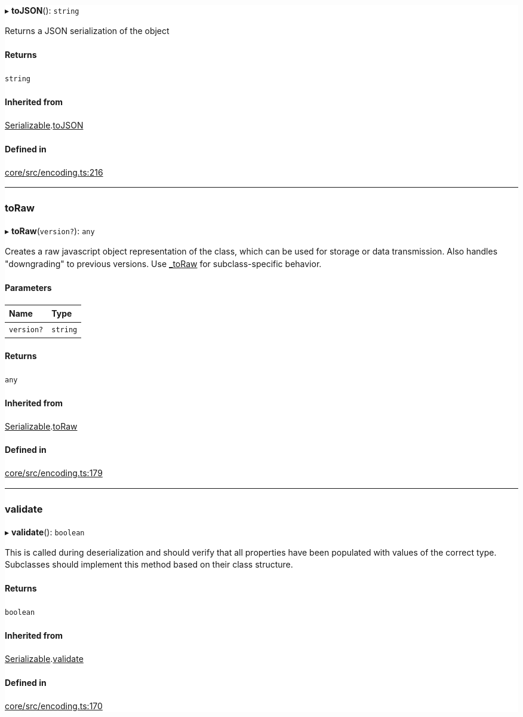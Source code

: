 ▸ **toJSON**(): `string`

Returns a JSON serialization of the object

#### Returns

`string`

#### Inherited from

[Serializable](../encoding.Serializable).[toJSON](encoding.Serializable.md#tojson)

#### Defined in

[core/src/encoding.ts:216](https://github.com/padloc/padloc/blob/b00eb4fd/packages/core/src/encoding.ts#L216)

---

### toRaw

▸ **toRaw**(`version?`): `any`

Creates a raw javascript object representation of the class, which can be used
for storage or data transmission. Also handles "downgrading" to previous
versions. Use [\_toRaw](attachment.AttachmentInfo.md#_toraw) for
subclass-specific behavior.

#### Parameters

| Name       | Type     |
| :--------- | :------- |
| `version?` | `string` |

#### Returns

`any`

#### Inherited from

[Serializable](../encoding.Serializable).[toRaw](encoding.Serializable.md#toraw)

#### Defined in

[core/src/encoding.ts:179](https://github.com/padloc/padloc/blob/b00eb4fd/packages/core/src/encoding.ts#L179)

---

### validate

▸ **validate**(): `boolean`

This is called during deserialization and should verify that all properties have
been populated with values of the correct type. Subclasses should implement this
method based on their class structure.

#### Returns

`boolean`

#### Inherited from

[Serializable](../encoding.Serializable).[validate](encoding.Serializable.md#validate)

#### Defined in

[core/src/encoding.ts:170](https://github.com/padloc/padloc/blob/b00eb4fd/packages/core/src/encoding.ts#L170)
